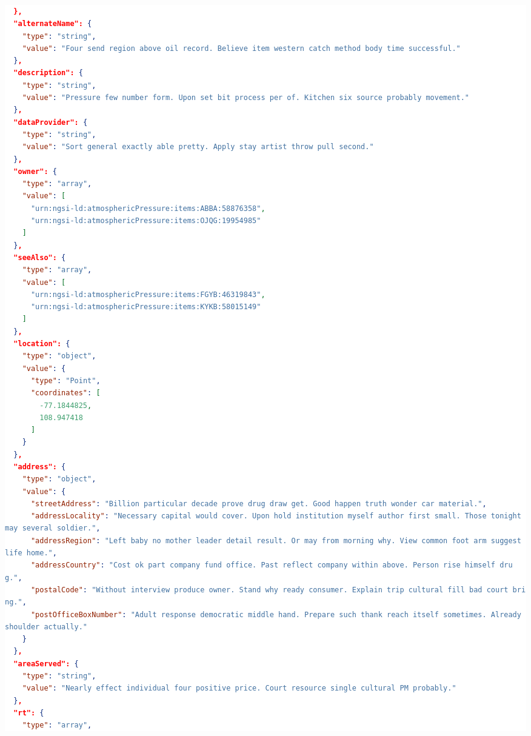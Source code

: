 ```json  
  },  
  "alternateName": {  
    "type": "string",  
    "value": "Four send region above oil record. Believe item western catch method body time successful."  
  },  
  "description": {  
    "type": "string",  
    "value": "Pressure few number form. Upon set bit process per of. Kitchen six source probably movement."  
  },  
  "dataProvider": {  
    "type": "string",  
    "value": "Sort general exactly able pretty. Apply stay artist throw pull second."  
  },  
  "owner": {  
    "type": "array",  
    "value": [  
      "urn:ngsi-ld:atmosphericPressure:items:ABBA:58876358",  
      "urn:ngsi-ld:atmosphericPressure:items:OJQG:19954985"  
    ]  
  },  
  "seeAlso": {  
    "type": "array",  
    "value": [  
      "urn:ngsi-ld:atmosphericPressure:items:FGYB:46319843",  
      "urn:ngsi-ld:atmosphericPressure:items:KYKB:58015149"  
    ]  
  },  
  "location": {  
    "type": "object",  
    "value": {  
      "type": "Point",  
      "coordinates": [  
        -77.1844825,  
        108.947418  
      ]  
    }  
  },  
  "address": {  
    "type": "object",  
    "value": {  
      "streetAddress": "Billion particular decade prove drug draw get. Good happen truth wonder car material.",  
      "addressLocality": "Necessary capital would cover. Upon hold institution myself author first small. Those tonight may several soldier.",  
      "addressRegion": "Left baby no mother leader detail result. Or may from morning why. View common foot arm suggest life home.",  
      "addressCountry": "Cost ok part company fund office. Past reflect company within above. Person rise himself drug.",  
      "postalCode": "Without interview produce owner. Stand why ready consumer. Explain trip cultural fill bad court bring.",  
      "postOfficeBoxNumber": "Adult response democratic middle hand. Prepare such thank reach itself sometimes. Already shoulder actually."  
    }  
  },  
  "areaServed": {  
    "type": "string",  
    "value": "Nearly effect individual four positive price. Court resource single cultural PM probably."  
  },  
  "rt": {  
    "type": "array",  
```